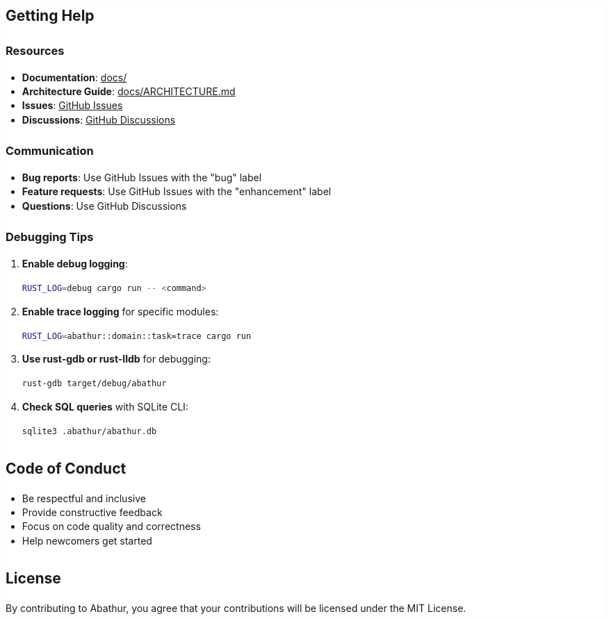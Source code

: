 ## Getting Help

### Resources

- **Documentation**: [docs/](docs/)
- **Architecture Guide**: [docs/ARCHITECTURE.md](docs/ARCHITECTURE.md)
- **Issues**: [GitHub Issues](https://github.com/yourorg/abathur/issues)
- **Discussions**: [GitHub Discussions](https://github.com/yourorg/abathur/discussions)

### Communication

- **Bug reports**: Use GitHub Issues with the "bug" label
- **Feature requests**: Use GitHub Issues with the "enhancement" label
- **Questions**: Use GitHub Discussions

### Debugging Tips

1. **Enable debug logging**:
   ```bash
   RUST_LOG=debug cargo run -- <command>
   ```

2. **Enable trace logging** for specific modules:
   ```bash
   RUST_LOG=abathur::domain::task=trace cargo run
   ```

3. **Use rust-gdb or rust-lldb** for debugging:
   ```bash
   rust-gdb target/debug/abathur
   ```

4. **Check SQL queries** with SQLite CLI:
   ```bash
   sqlite3 .abathur/abathur.db
   ```

## Code of Conduct

- Be respectful and inclusive
- Provide constructive feedback
- Focus on code quality and correctness
- Help newcomers get started

## License

By contributing to Abathur, you agree that your contributions will be licensed under the MIT License.
